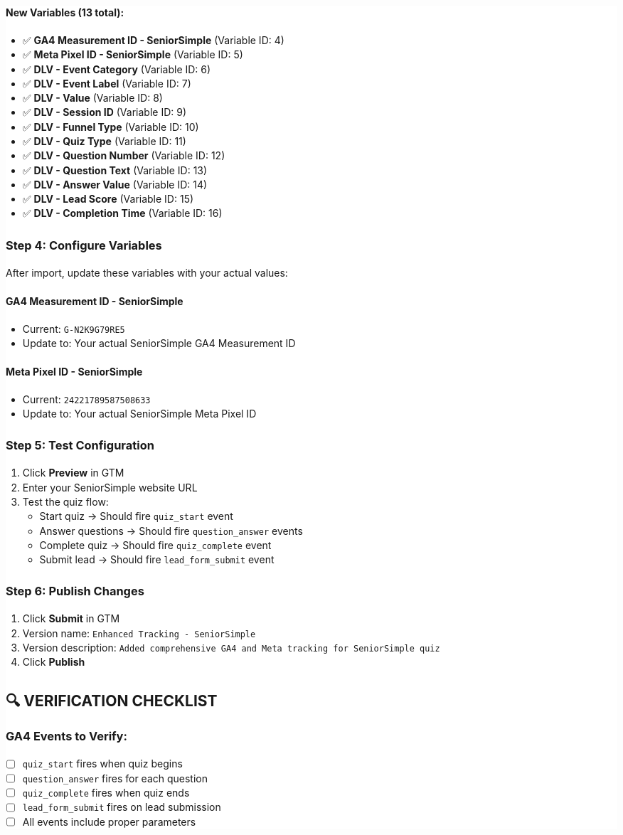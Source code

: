 #### **New Variables (13 total):**
- ✅ **GA4 Measurement ID - SeniorSimple** (Variable ID: 4)
- ✅ **Meta Pixel ID - SeniorSimple** (Variable ID: 5)
- ✅ **DLV - Event Category** (Variable ID: 6)
- ✅ **DLV - Event Label** (Variable ID: 7)
- ✅ **DLV - Value** (Variable ID: 8)
- ✅ **DLV - Session ID** (Variable ID: 9)
- ✅ **DLV - Funnel Type** (Variable ID: 10)
- ✅ **DLV - Quiz Type** (Variable ID: 11)
- ✅ **DLV - Question Number** (Variable ID: 12)
- ✅ **DLV - Question Text** (Variable ID: 13)
- ✅ **DLV - Answer Value** (Variable ID: 14)
- ✅ **DLV - Lead Score** (Variable ID: 15)
- ✅ **DLV - Completion Time** (Variable ID: 16)

### **Step 4: Configure Variables**
After import, update these variables with your actual values:

#### **GA4 Measurement ID - SeniorSimple**
- Current: `G-N2K9G79RE5`
- Update to: Your actual SeniorSimple GA4 Measurement ID

#### **Meta Pixel ID - SeniorSimple**
- Current: `24221789587508633`
- Update to: Your actual SeniorSimple Meta Pixel ID

### **Step 5: Test Configuration**
1. Click **Preview** in GTM
2. Enter your SeniorSimple website URL
3. Test the quiz flow:
   - Start quiz → Should fire `quiz_start` event
   - Answer questions → Should fire `question_answer` events
   - Complete quiz → Should fire `quiz_complete` event
   - Submit lead → Should fire `lead_form_submit` event

### **Step 6: Publish Changes**
1. Click **Submit** in GTM
2. Version name: `Enhanced Tracking - SeniorSimple`
3. Version description: `Added comprehensive GA4 and Meta tracking for SeniorSimple quiz`
4. Click **Publish**

## 🔍 **VERIFICATION CHECKLIST**

### **GA4 Events to Verify:**
- [ ] `quiz_start` fires when quiz begins
- [ ] `question_answer` fires for each question
- [ ] `quiz_complete` fires when quiz ends
- [ ] `lead_form_submit` fires on lead submission
- [ ] All events include proper parameters
